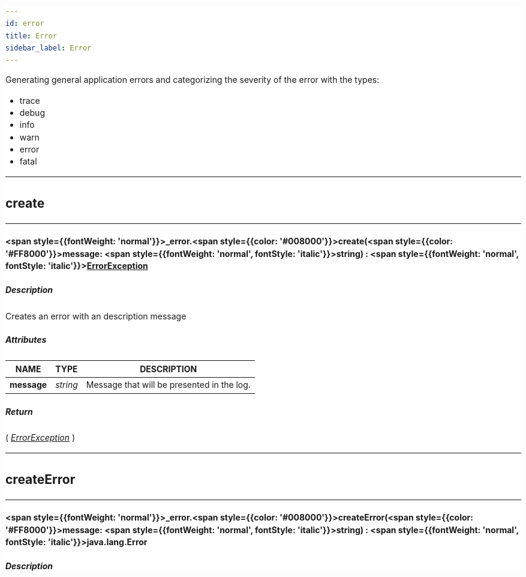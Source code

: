 ```yaml
---
id: error
title: Error
sidebar_label: Error
---
```


Generating general application errors and categorizing the severity of the error with the types:
<ul>
<li>trace</li>
<li>debug</li>
<li>info</li>
<li>warn</li>
<li>error</li>
<li>fatal</li>
</ul>

---

## create

---

#### <span style={{fontWeight: 'normal'}}>_error</span>.<span style={{color: '#008000'}}>create</span>(<span style={{color: '#FF8000'}}>message</span>: <span style={{fontWeight: 'normal', fontStyle: 'italic'}}>string</span>) : <span style={{fontWeight: 'normal', fontStyle: 'italic'}}>[ErrorException](/docs/library/objects/ErrorException)</span>
##### Description

Creates an error with an description message

##### Attributes

| NAME | TYPE | DESCRIPTION |
|---|---|---|
| **message** | _string_ | Message that will be presented in the log. |

##### Return

( _[ErrorException](/docs/library/objects/ErrorException)_ )


---

## createError

---

#### <span style={{fontWeight: 'normal'}}>_error</span>.<span style={{color: '#008000'}}>createError</span>(<span style={{color: '#FF8000'}}>message</span>: <span style={{fontWeight: 'normal', fontStyle: 'italic'}}>string</span>) : <span style={{fontWeight: 'normal', fontStyle: 'italic'}}>java.lang.Error</span>
##### Description
